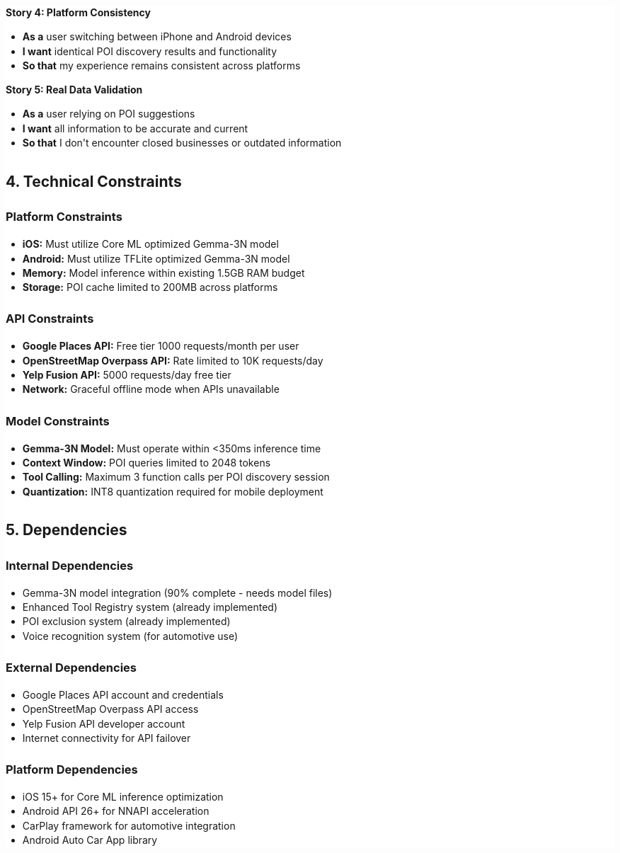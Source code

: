 **Story 4: Platform Consistency**
- **As a** user switching between iPhone and Android devices  
- **I want** identical POI discovery results and functionality  
- **So that** my experience remains consistent across platforms

**Story 5: Real Data Validation**
- **As a** user relying on POI suggestions  
- **I want** all information to be accurate and current  
- **So that** I don't encounter closed businesses or outdated information

## 4. Technical Constraints

### Platform Constraints
- **iOS:** Must utilize Core ML optimized Gemma-3N model
- **Android:** Must utilize TFLite optimized Gemma-3N model  
- **Memory:** Model inference within existing 1.5GB RAM budget
- **Storage:** POI cache limited to 200MB across platforms

### API Constraints
- **Google Places API:** Free tier 1000 requests/month per user
- **OpenStreetMap Overpass API:** Rate limited to 10K requests/day
- **Yelp Fusion API:** 5000 requests/day free tier
- **Network:** Graceful offline mode when APIs unavailable

### Model Constraints
- **Gemma-3N Model:** Must operate within <350ms inference time
- **Context Window:** POI queries limited to 2048 tokens
- **Tool Calling:** Maximum 3 function calls per POI discovery session
- **Quantization:** INT8 quantization required for mobile deployment

## 5. Dependencies

### Internal Dependencies
- Gemma-3N model integration (90% complete - needs model files)
- Enhanced Tool Registry system (already implemented)
- POI exclusion system (already implemented)
- Voice recognition system (for automotive use)

### External Dependencies
- Google Places API account and credentials
- OpenStreetMap Overpass API access
- Yelp Fusion API developer account
- Internet connectivity for API failover

### Platform Dependencies
- iOS 15+ for Core ML inference optimization
- Android API 26+ for NNAPI acceleration
- CarPlay framework for automotive integration
- Android Auto Car App library
